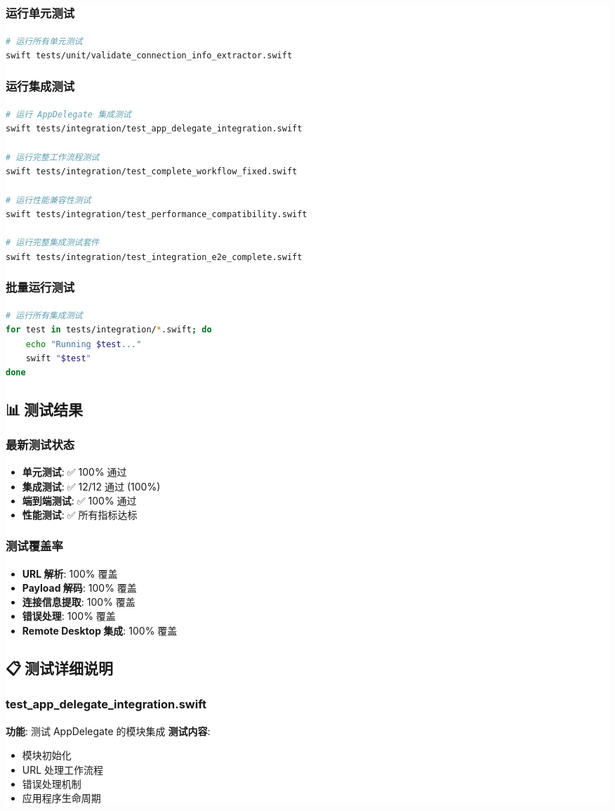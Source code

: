 ### 运行单元测试
```bash
# 运行所有单元测试
swift tests/unit/validate_connection_info_extractor.swift
```

### 运行集成测试
```bash
# 运行 AppDelegate 集成测试
swift tests/integration/test_app_delegate_integration.swift

# 运行完整工作流程测试
swift tests/integration/test_complete_workflow_fixed.swift

# 运行性能兼容性测试
swift tests/integration/test_performance_compatibility.swift

# 运行完整集成测试套件
swift tests/integration/test_integration_e2e_complete.swift
```

### 批量运行测试
```bash
# 运行所有集成测试
for test in tests/integration/*.swift; do
    echo "Running $test..."
    swift "$test"
done
```

## 📊 测试结果

### 最新测试状态
- **单元测试**: ✅ 100% 通过
- **集成测试**: ✅ 12/12 通过 (100%)
- **端到端测试**: ✅ 100% 通过
- **性能测试**: ✅ 所有指标达标

### 测试覆盖率
- **URL 解析**: 100% 覆盖
- **Payload 解码**: 100% 覆盖
- **连接信息提取**: 100% 覆盖
- **错误处理**: 100% 覆盖
- **Remote Desktop 集成**: 100% 覆盖

## 📋 测试详细说明

### test_app_delegate_integration.swift
**功能**: 测试 AppDelegate 的模块集成
**测试内容**:
- 模块初始化
- URL 处理工作流程
- 错误处理机制
- 应用程序生命周期
